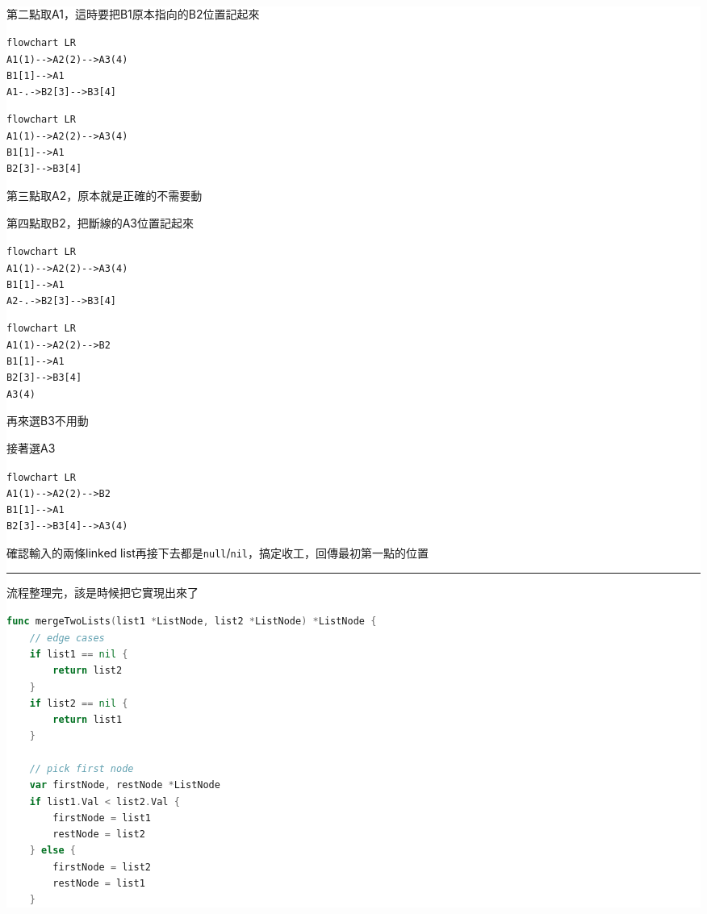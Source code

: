 第二點取A1，這時要把B1原本指向的B2位置記起來

```mermaid
flowchart LR
A1(1)-->A2(2)-->A3(4)
B1[1]-->A1
A1-.->B2[3]-->B3[4]
```

```mermaid
flowchart LR
A1(1)-->A2(2)-->A3(4)
B1[1]-->A1
B2[3]-->B3[4]
```

第三點取A2，原本就是正確的不需要動

第四點取B2，把斷線的A3位置記起來

```mermaid
flowchart LR
A1(1)-->A2(2)-->A3(4)
B1[1]-->A1
A2-.->B2[3]-->B3[4]
```

```mermaid
flowchart LR
A1(1)-->A2(2)-->B2
B1[1]-->A1
B2[3]-->B3[4]
A3(4)
```

再來選B3不用動

接著選A3

```mermaid
flowchart LR
A1(1)-->A2(2)-->B2
B1[1]-->A1
B2[3]-->B3[4]-->A3(4)
```

確認輸入的兩條linked list再接下去都是`null`/`nil`，搞定收工，回傳最初第一點的位置

---

流程整理完，該是時候把它實現出來了

```go
func mergeTwoLists(list1 *ListNode, list2 *ListNode) *ListNode {
	// edge cases
	if list1 == nil {
		return list2
	}
	if list2 == nil {
		return list1
	}

	// pick first node
	var firstNode, restNode *ListNode
	if list1.Val < list2.Val {
		firstNode = list1
		restNode = list2
	} else {
		firstNode = list2
		restNode = list1
	}
```